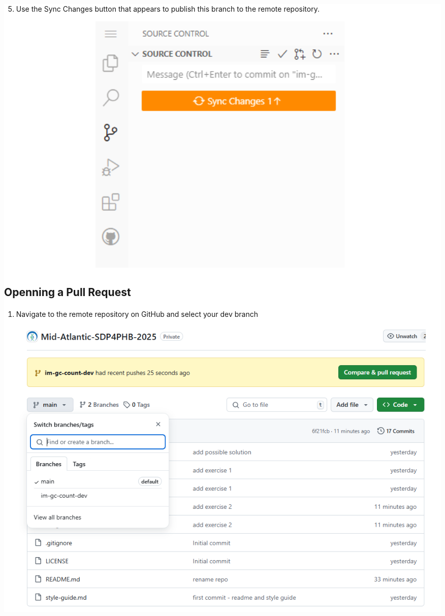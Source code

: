 5. Use the Sync Changes button that appears to publish this branch to the remote repository.

<p align="center">
  <img src="../images/e2-2e.png" width="500" class="center">
</p>

## Openning a Pull Request

1. Navigate to the remote repository on GitHub and select your dev branch

<p align="center">
  <img src="../images/e2b-1.png" width="800" class="center">
</p>
